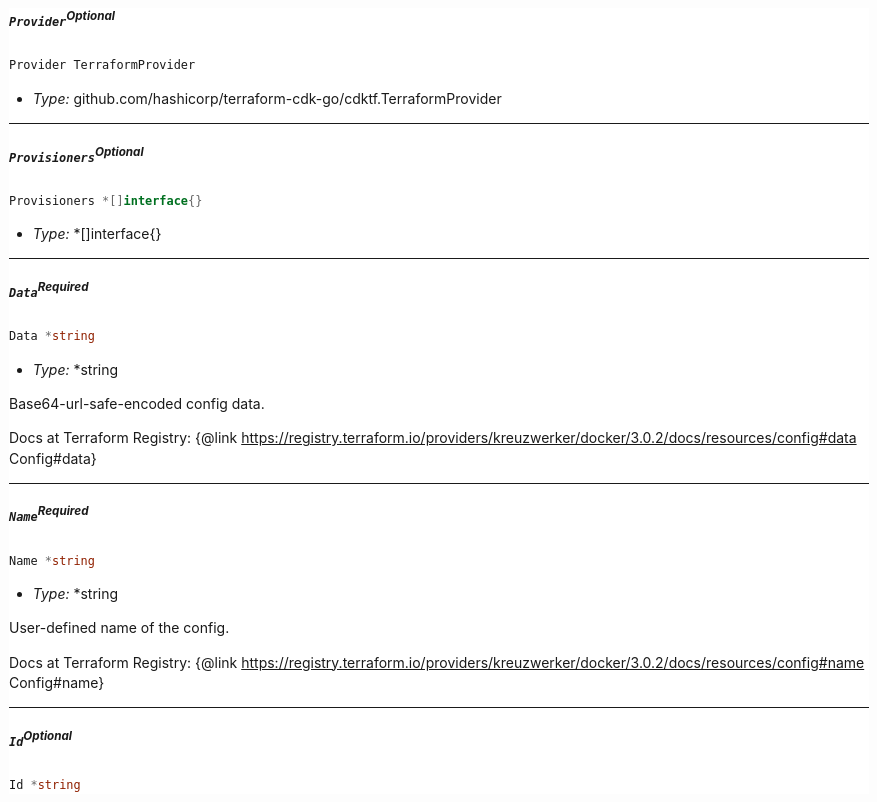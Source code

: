 ##### `Provider`<sup>Optional</sup> <a name="Provider" id="@cdktf/provider-docker.config.ConfigConfig.property.provider"></a>

```go
Provider TerraformProvider
```

- *Type:* github.com/hashicorp/terraform-cdk-go/cdktf.TerraformProvider

---

##### `Provisioners`<sup>Optional</sup> <a name="Provisioners" id="@cdktf/provider-docker.config.ConfigConfig.property.provisioners"></a>

```go
Provisioners *[]interface{}
```

- *Type:* *[]interface{}

---

##### `Data`<sup>Required</sup> <a name="Data" id="@cdktf/provider-docker.config.ConfigConfig.property.data"></a>

```go
Data *string
```

- *Type:* *string

Base64-url-safe-encoded config data.

Docs at Terraform Registry: {@link https://registry.terraform.io/providers/kreuzwerker/docker/3.0.2/docs/resources/config#data Config#data}

---

##### `Name`<sup>Required</sup> <a name="Name" id="@cdktf/provider-docker.config.ConfigConfig.property.name"></a>

```go
Name *string
```

- *Type:* *string

User-defined name of the config.

Docs at Terraform Registry: {@link https://registry.terraform.io/providers/kreuzwerker/docker/3.0.2/docs/resources/config#name Config#name}

---

##### `Id`<sup>Optional</sup> <a name="Id" id="@cdktf/provider-docker.config.ConfigConfig.property.id"></a>

```go
Id *string
```
